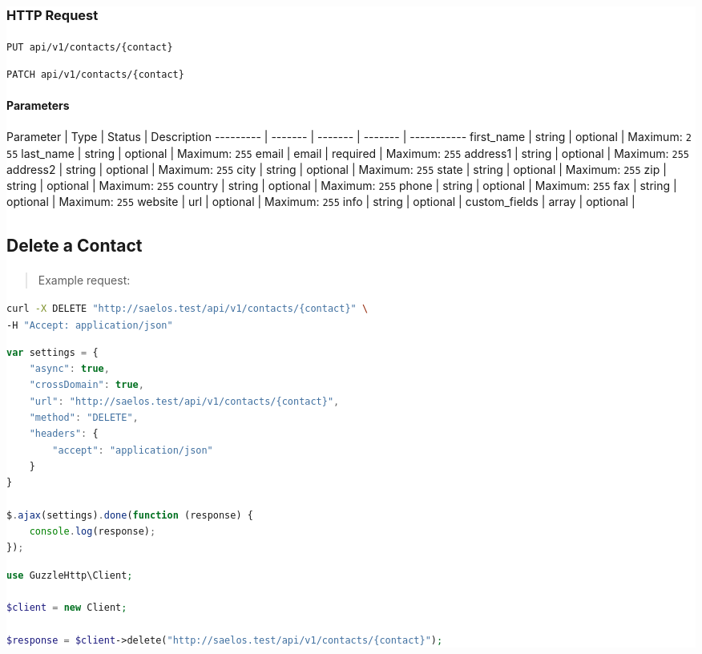 
### HTTP Request
`PUT api/v1/contacts/{contact}`

`PATCH api/v1/contacts/{contact}`

#### Parameters

Parameter | Type | Status | Description
--------- | ------- | ------- | ------- | -----------
    first_name | string |  optional  | Maximum: `255`
    last_name | string |  optional  | Maximum: `255`
    email | email |  required  | Maximum: `255`
    address1 | string |  optional  | Maximum: `255`
    address2 | string |  optional  | Maximum: `255`
    city | string |  optional  | Maximum: `255`
    state | string |  optional  | Maximum: `255`
    zip | string |  optional  | Maximum: `255`
    country | string |  optional  | Maximum: `255`
    phone | string |  optional  | Maximum: `255`
    fax | string |  optional  | Maximum: `255`
    website | url |  optional  | Maximum: `255`
    info | string |  optional  | 
    custom_fields | array |  optional  | 




## Delete a Contact

> Example request:

```bash
curl -X DELETE "http://saelos.test/api/v1/contacts/{contact}" \
-H "Accept: application/json"
```

```javascript
var settings = {
    "async": true,
    "crossDomain": true,
    "url": "http://saelos.test/api/v1/contacts/{contact}",
    "method": "DELETE",
    "headers": {
        "accept": "application/json"
    }
}

$.ajax(settings).done(function (response) {
    console.log(response);
});
```

```php
use GuzzleHttp\Client;

$client = new Client;

$response = $client->delete("http://saelos.test/api/v1/contacts/{contact}");
```
